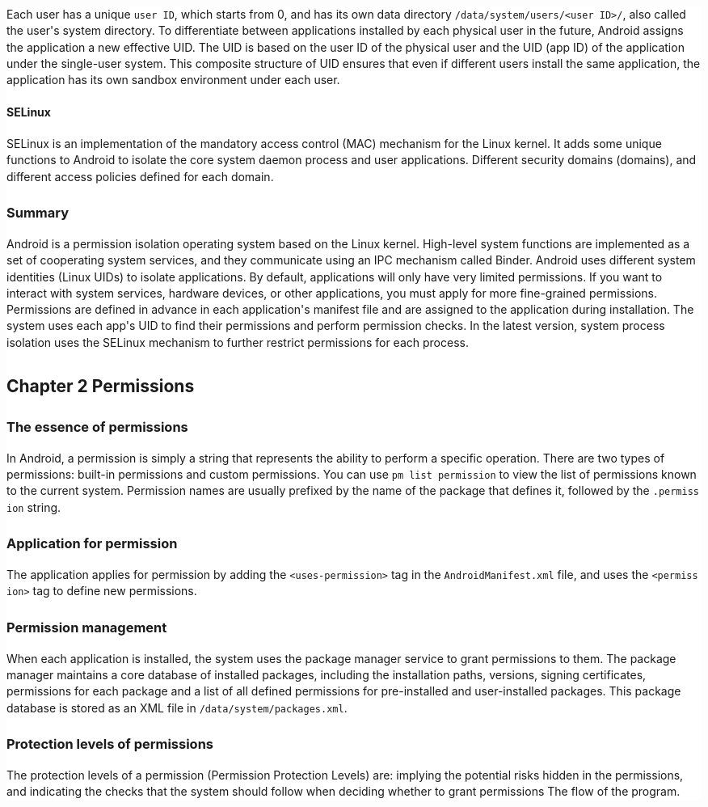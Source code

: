 Each user has a unique `user ID`, which starts from 0, and has its own data directory `/data/system/users/<user ID>/`, also called the user's system directory. To differentiate between applications installed by each physical user in the future, Android assigns the application a new effective UID. The UID is based on the user ID of the physical user and the UID (app ID) of the application under the single-user system. This composite structure of UID ensures that even if different users install the same application, the application has its own sandbox environment under each user. 

#### SELinux

SELinux is an implementation of the mandatory access control (MAC) mechanism for the Linux kernel. It adds some unique functions to Android to isolate the core system daemon process and user applications. Different security domains (domains), and different access policies defined for each domain. 

### Summary

Android is a permission isolation operating system based on the Linux kernel. High-level system functions are implemented as a set of cooperating system services, and they communicate using an IPC mechanism called Binder. Android uses different system identities (Linux UIDs) to isolate applications. By default, applications will only have very limited permissions. If you want to interact with system services, hardware devices, or other applications, you must apply for more fine-grained permissions. Permissions are defined in advance in each application's manifest file and are assigned to the application during installation. The system uses each app's UID to find their permissions and perform permission checks. In the latest version, system process isolation uses the SELinux mechanism to further restrict permissions for each process. 

## Chapter 2 Permissions

### The essence of permissions

In Android, a permission is simply a string that represents the ability to perform a specific operation. There are two types of permissions: built-in permissions and custom permissions. You can use `pm list permission` to view the list of permissions known to the current system. Permission names are usually prefixed by the name of the package that defines it, followed by the `.permission` string. 

### Application for permission

 The application applies for permission by adding the `<uses-permission>` tag in the `AndroidManifest.xml` file, and uses the `<permission>` tag to define new permissions. 

### Permission management

When each application is installed, the system uses the package manager service to grant permissions to them. The package manager maintains a core database of installed packages, including the installation paths, versions, signing certificates, permissions for each package and a list of all defined permissions for pre-installed and user-installed packages. This package database is stored as an XML file in `/data/system/packages.xml`. 

### Protection levels of permissions 

 The protection levels of a permission (Permission Protection Levels) are: implying the potential risks hidden in the permissions, and indicating the checks that the system should follow when deciding whether to grant permissions The flow of the program. 
